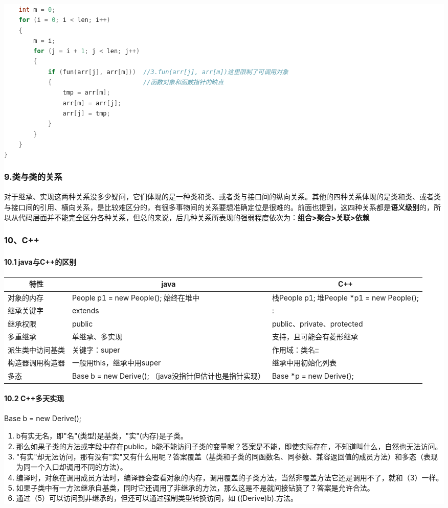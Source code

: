 ```c++
    int m = 0;
    for (i = 0; i < len; i++)
    {
        m = i;
        for (j = i + 1; j < len; j++)
        {
            if (fun(arr[j], arr[m]))  //3.fun(arr[j], arr[m])这里限制了可调用对象
            {                         //函数对象和函数指针的缺点
                tmp = arr[m];
                arr[m] = arr[j];
                arr[j] = tmp;
            }
        }
    }
}
```



### 9.类与类的关系

对于继承、实现这两种关系没多少疑问，它们体现的是一种类和类、或者类与接口间的纵向关系。其他的四种关系体现的是类和类、或者类与接口间的引用、横向关系，是比较难区分的，有很多事物间的关系要想准确定位是很难的。前面也提到，这四种关系都是**语义级别**的，所以从代码层面并不能完全区分各种关系，但总的来说，后几种关系所表现的强弱程度依次为：**组合>聚合>关联>依赖**



### 10、C++

#### 10.1 java与C++的区别

| 特性             | java                                                    | C++                                         |
| ---------------- | ------------------------------------------------------- | ------------------------------------------- |
| 对象的内存       | People p1 = new People(); 始终在堆中                    | 栈People p1;   堆People *p1 = new People(); |
| 继承关键字       | extends                                                 | :                                           |
| 继承权限         | public                                                  | public、private、protected                  |
| 多重继承         | 单继承、多实现                                          | 支持，且可能会有菱形继承                    |
| 派生类中访问基类 | 关键字：super                                           | 作用域：类名::                              |
| 构造器调用构造器 | 一般用this，继承中用super                               | 继承中用初始化列表                          |
| 多态             | Base b = new Derive(); （java没指针但估计也是指针实现） | Base  *p = new Derive();                    |

#### 10.2 C++多天实现

Base b = new Derive();

1. b有实无名，即"名"(类型)是基类，"实"(内存)是子类。
2. 那么如果子类的方法或字段中存在public，b能不能访问子类的变量呢？答案是不能，即使实际存在，不知道叫什么，自然也无法访问。
3. "有实"却无法访问，那有没有"实"又有什么用呢？答案覆盖（基类和子类的同函数名、同参数、兼容返回值的成员方法）和多态（表现为同一个入口却调用不同的方法）。
4. 编译时，对象在调用成员方法时，编译器会查看对象的内存，调用覆盖的子类方法，当然非覆盖方法它还是调用不了，就和（3）一样。
5. 如果子类中有一方法继承自基类，同时它还调用了非继承的方法，那么这是不是就间接钻篓了？答案是允许合法。
6. 通过（5）可以访问到非继承的，但还可以通过强制类型转换访问，如 ((Derive)b).方法。
